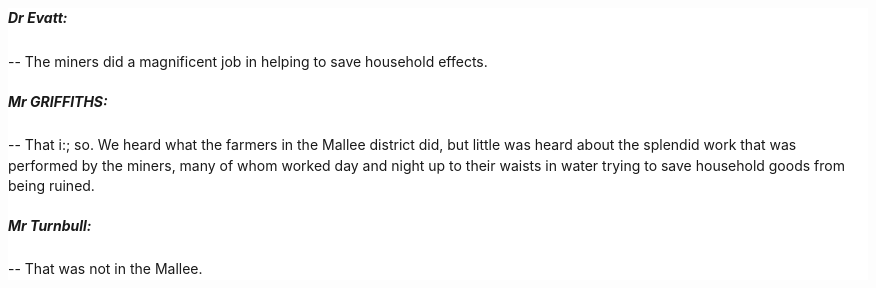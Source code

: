 ##### Dr Evatt:

-- The miners did a magnificent job in helping to save household effects. 

##### Mr GRIFFITHS:

-- That i:; so. We heard what the farmers in the Mallee district did, but little was heard about the splendid work that was performed by the miners, many of whom worked day and night up to their waists in water trying to save household goods from being ruined. 

##### Mr Turnbull:

-- That was not in the Mallee. 

